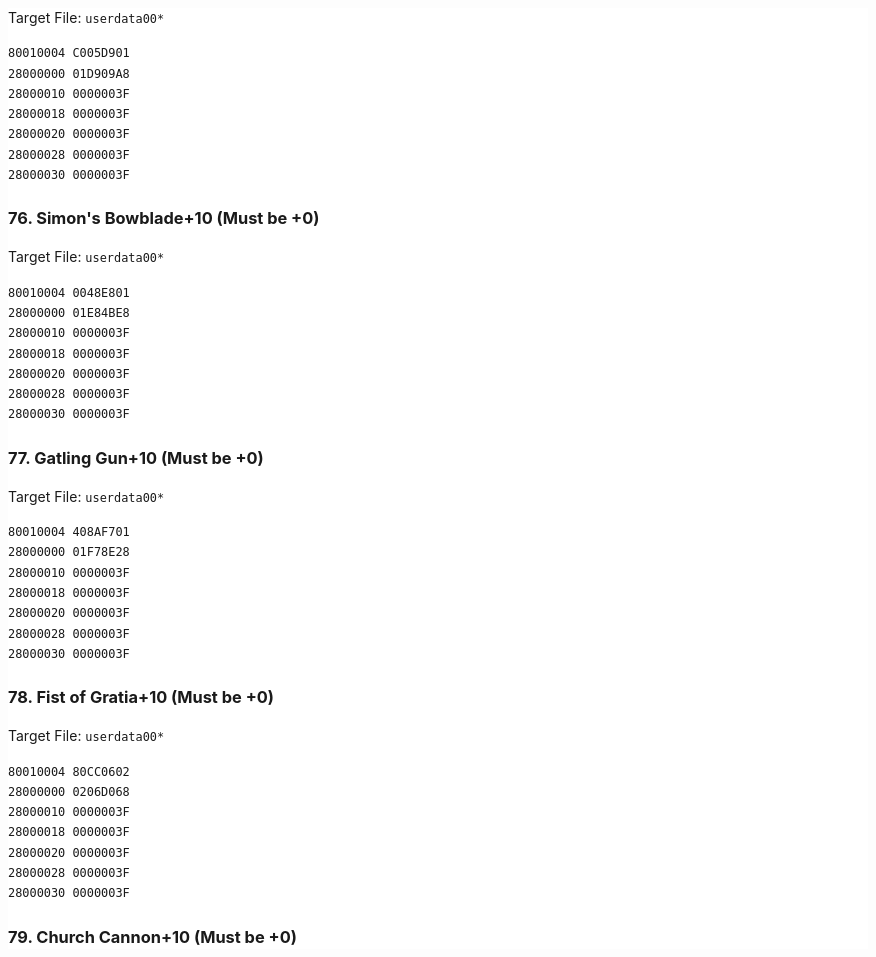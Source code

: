 Target File: `userdata00*`

```
80010004 C005D901
28000000 01D909A8
28000010 0000003F
28000018 0000003F
28000020 0000003F
28000028 0000003F
28000030 0000003F
```

### 76. Simon's Bowblade+10 (Must be +0)

Target File: `userdata00*`

```
80010004 0048E801
28000000 01E84BE8
28000010 0000003F
28000018 0000003F
28000020 0000003F
28000028 0000003F
28000030 0000003F
```

### 77. Gatling Gun+10 (Must be +0)

Target File: `userdata00*`

```
80010004 408AF701
28000000 01F78E28
28000010 0000003F
28000018 0000003F
28000020 0000003F
28000028 0000003F
28000030 0000003F
```

### 78. Fist of Gratia+10 (Must be +0)

Target File: `userdata00*`

```
80010004 80CC0602
28000000 0206D068
28000010 0000003F
28000018 0000003F
28000020 0000003F
28000028 0000003F
28000030 0000003F
```

### 79. Church Cannon+10 (Must be +0)
